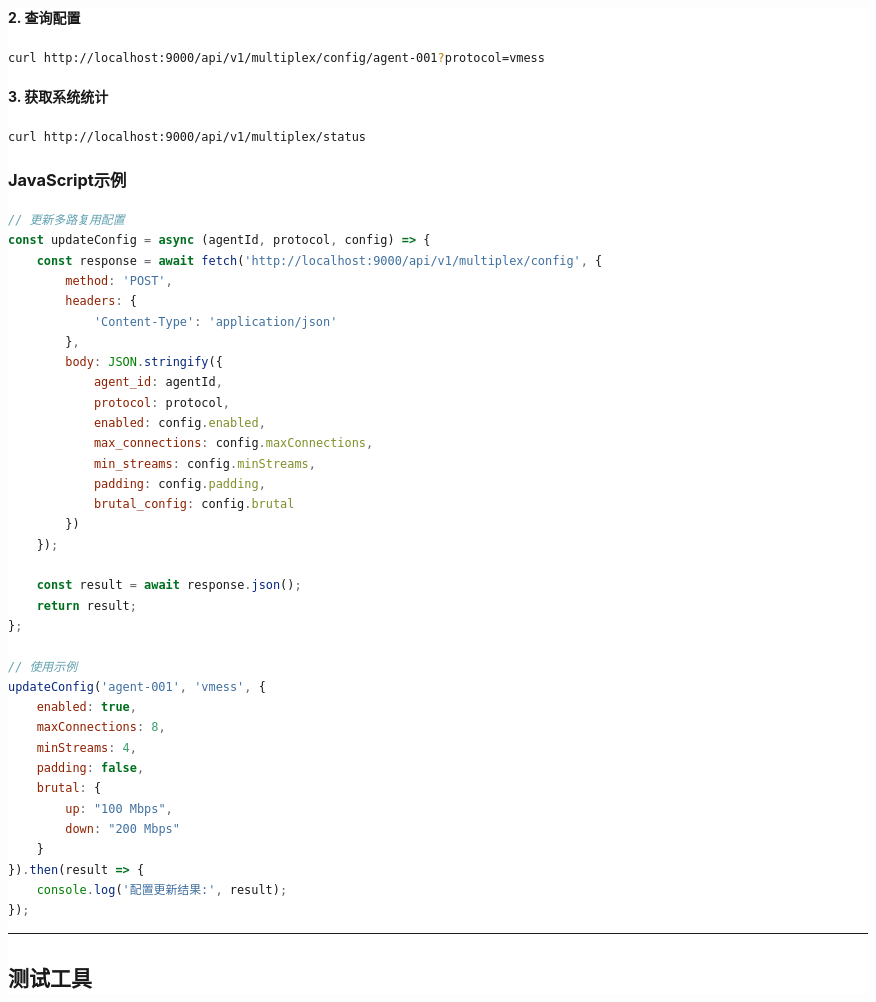 #### 2. 查询配置
```bash
curl http://localhost:9000/api/v1/multiplex/config/agent-001?protocol=vmess
```

#### 3. 获取系统统计
```bash
curl http://localhost:9000/api/v1/multiplex/status
```

### JavaScript示例
```javascript
// 更新多路复用配置
const updateConfig = async (agentId, protocol, config) => {
    const response = await fetch('http://localhost:9000/api/v1/multiplex/config', {
        method: 'POST',
        headers: {
            'Content-Type': 'application/json'
        },
        body: JSON.stringify({
            agent_id: agentId,
            protocol: protocol,
            enabled: config.enabled,
            max_connections: config.maxConnections,
            min_streams: config.minStreams,
            padding: config.padding,
            brutal_config: config.brutal
        })
    });
    
    const result = await response.json();
    return result;
};

// 使用示例
updateConfig('agent-001', 'vmess', {
    enabled: true,
    maxConnections: 8,
    minStreams: 4,
    padding: false,
    brutal: {
        up: "100 Mbps",
        down: "200 Mbps"
    }
}).then(result => {
    console.log('配置更新结果:', result);
});
```

---

## 测试工具
